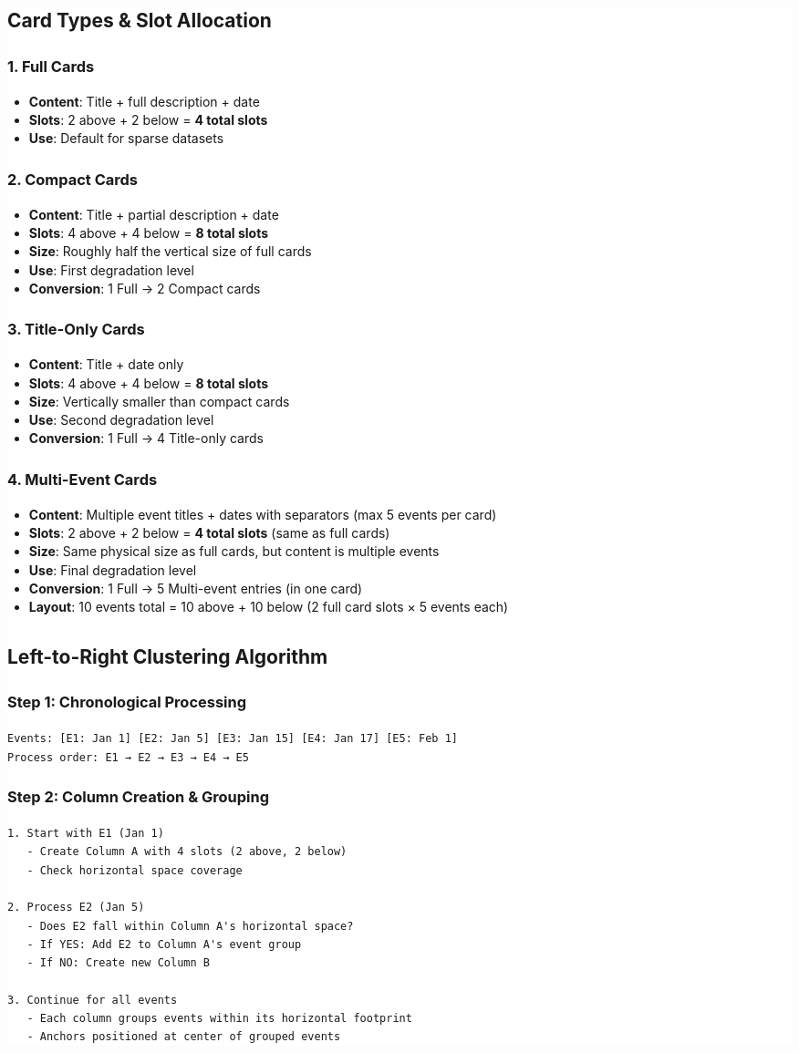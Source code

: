 ## Card Types & Slot Allocation

### 1. Full Cards
- **Content**: Title + full description + date
- **Slots**: 2 above + 2 below = **4 total slots**
- **Use**: Default for sparse datasets

### 2. Compact Cards  
- **Content**: Title + partial description + date
- **Slots**: 4 above + 4 below = **8 total slots**
- **Size**: Roughly half the vertical size of full cards
- **Use**: First degradation level
- **Conversion**: 1 Full → 2 Compact cards

### 3. Title-Only Cards
- **Content**: Title + date only
- **Slots**: 4 above + 4 below = **8 total slots**
- **Size**: Vertically smaller than compact cards
- **Use**: Second degradation level
- **Conversion**: 1 Full → 4 Title-only cards

### 4. Multi-Event Cards
- **Content**: Multiple event titles + dates with separators (max 5 events per card)
- **Slots**: 2 above + 2 below = **4 total slots** (same as full cards)
- **Size**: Same physical size as full cards, but content is multiple events
- **Use**: Final degradation level
- **Conversion**: 1 Full → 5 Multi-event entries (in one card)
- **Layout**: 10 events total = 10 above + 10 below (2 full card slots × 5 events each)

## Left-to-Right Clustering Algorithm

### Step 1: Chronological Processing
```
Events: [E1: Jan 1] [E2: Jan 5] [E3: Jan 15] [E4: Jan 17] [E5: Feb 1]
Process order: E1 → E2 → E3 → E4 → E5
```

### Step 2: Column Creation & Grouping
```
1. Start with E1 (Jan 1)
   - Create Column A with 4 slots (2 above, 2 below)
   - Check horizontal space coverage

2. Process E2 (Jan 5)
   - Does E2 fall within Column A's horizontal space? 
   - If YES: Add E2 to Column A's event group
   - If NO: Create new Column B

3. Continue for all events
   - Each column groups events within its horizontal footprint
   - Anchors positioned at center of grouped events
```

